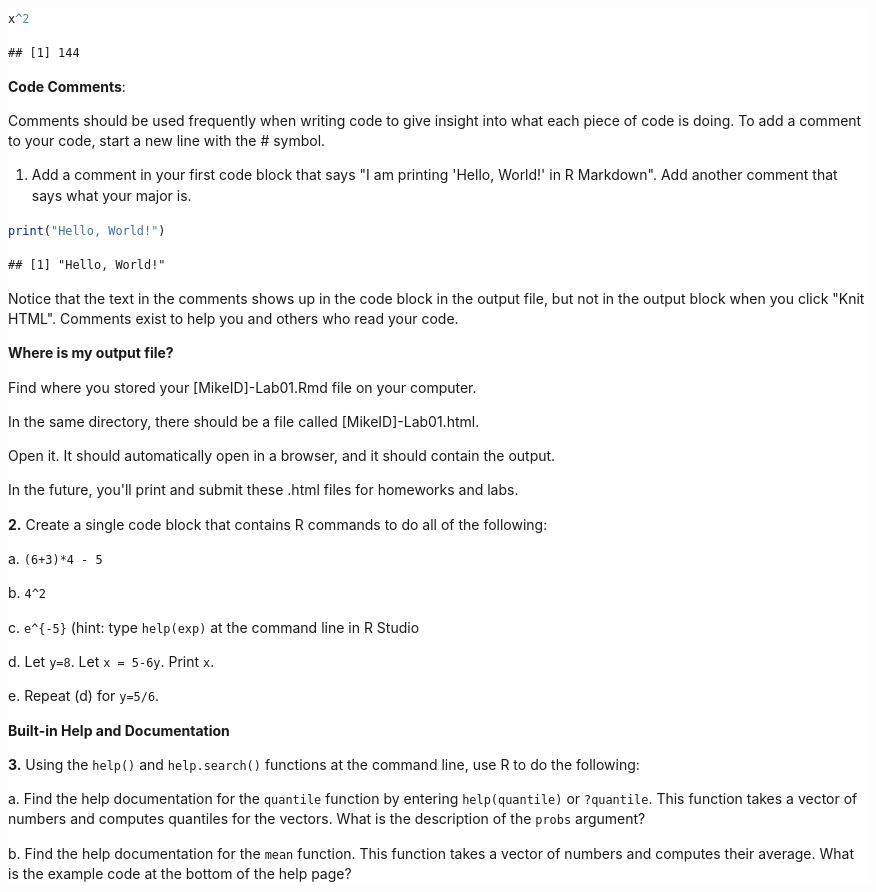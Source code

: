 ```r
x^2
```

```
## [1] 144
```


**Code Comments**:  

Comments should be used frequently when writing code to give insight into what each piece of code is doing.  To add a comment to your code, start a new line with the # symbol.  

1. Add a comment in your first code block that says "I am printing 'Hello, World!' in R Markdown". Add another comment that says what your major is.


```r
print("Hello, World!")
```

```
## [1] "Hello, World!"
```

Notice that the text in the comments shows up in the code block in the output file, but not in the output block when you click "Knit HTML".  Comments exist to help you and others who read your code.


**Where is my output file?**

Find where you stored your [MikeID]-Lab01.Rmd file on your computer.  

In the same directory, there should be a file called [MikeID]-Lab01.html.  

Open it.  It should automatically open in a browser, and it should contain the output.  

In the future, you'll print and submit these .html files for homeworks and labs.


**2.** Create a single code block that contains R commands to do all of the following:

a. `(6+3)*4 - 5`

b. `4^2`

c. `e^{-5}`  (hint:  type `help(exp)` at the command line in R Studio

d. Let `y=8`.  Let `x = 5-6y`.  Print `x`.

e. Repeat (d) for `y=5/6`.




**Built-in Help and Documentation**  

**3.** Using the `help()` and `help.search()` functions at the command line, use R to do the following:

a.  Find the help documentation for the `quantile` function by entering `help(quantile)` or `?quantile`.  This function takes a vector of numbers and computes quantiles for the vectors.  What is the description of the `probs` argument?

b.  Find the help documentation for the `mean` function.  This function takes a vector of numbers and computes their average.  What is the example code at the bottom of the help page?
